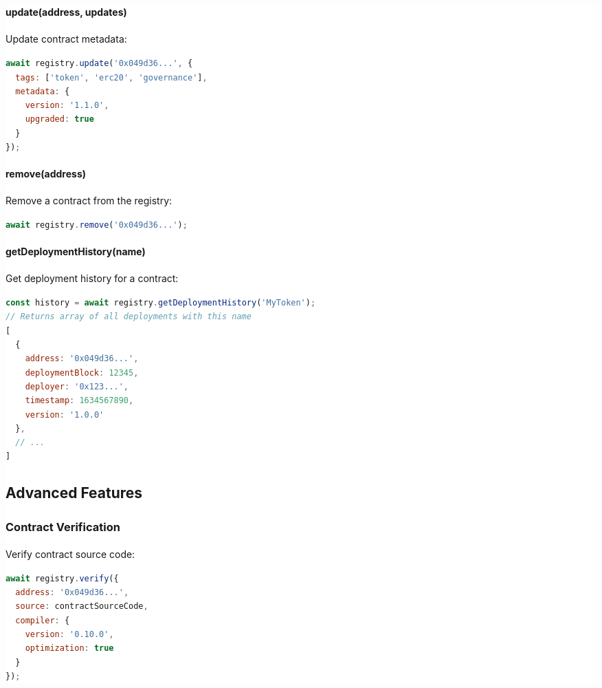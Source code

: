 #### update(address, updates)

Update contract metadata:

```javascript
await registry.update('0x049d36...', {
  tags: ['token', 'erc20', 'governance'],
  metadata: {
    version: '1.1.0',
    upgraded: true
  }
});
```

#### remove(address)

Remove a contract from the registry:

```javascript
await registry.remove('0x049d36...');
```

#### getDeploymentHistory(name)

Get deployment history for a contract:

```javascript
const history = await registry.getDeploymentHistory('MyToken');
// Returns array of all deployments with this name
[
  {
    address: '0x049d36...',
    deploymentBlock: 12345,
    deployer: '0x123...',
    timestamp: 1634567890,
    version: '1.0.0'
  },
  // ...
]
```

## Advanced Features

### Contract Verification

Verify contract source code:

```javascript
await registry.verify({
  address: '0x049d36...',
  source: contractSourceCode,
  compiler: {
    version: '0.10.0',
    optimization: true
  }
});
```
